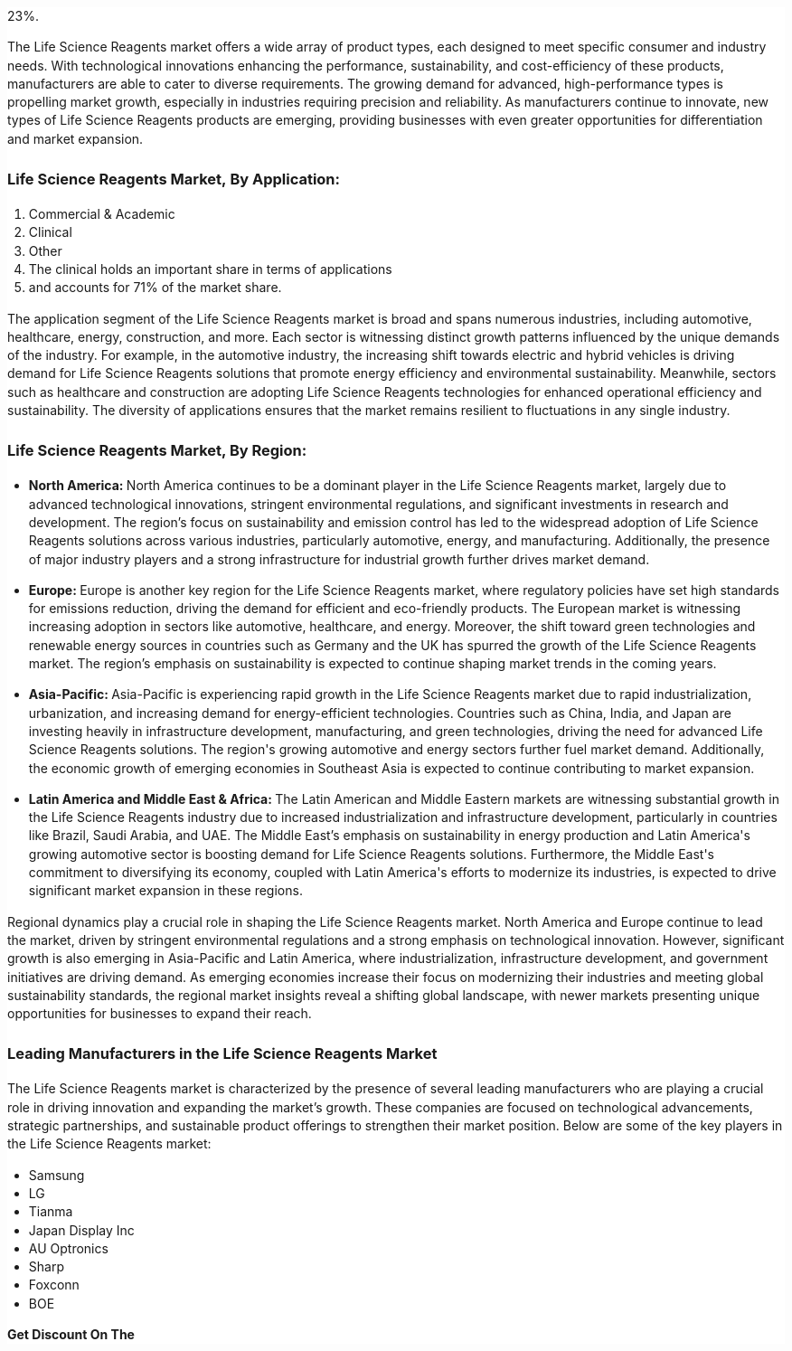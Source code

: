 23%.</li></ol><p>The Life Science Reagents market offers a wide array of product types, each designed to meet specific consumer and industry needs. With technological innovations enhancing the performance, sustainability, and cost-efficiency of these products, manufacturers are able to cater to diverse requirements. The growing demand for advanced, high-performance types is propelling market growth, especially in industries requiring precision and reliability. As manufacturers continue to innovate, new types of Life Science Reagents products are emerging, providing businesses with even greater opportunities for differentiation and market expansion.</p><h3>Life Science Reagents Market,&nbsp;By Application:</h3><ol><li>Commercial & Academic<li> Clinical<li> Other<li> The clinical holds an important share in terms of applications<li> and accounts for 71% of the market share.</li></ol><p>The application segment of the Life Science Reagents market is broad and spans numerous industries, including automotive, healthcare, energy, construction, and more. Each sector is witnessing distinct growth patterns influenced by the unique demands of the industry. For example, in the automotive industry, the increasing shift towards electric and hybrid vehicles is driving demand for Life Science Reagents solutions that promote energy efficiency and environmental sustainability. Meanwhile, sectors such as healthcare and construction are adopting Life Science Reagents technologies for enhanced operational efficiency and sustainability. The diversity of applications ensures that the market remains resilient to fluctuations in any single industry.</p><h3>Life Science Reagents Market, By Region:</h3><ul><li><p><strong>North America:&nbsp;</strong>North America continues to be a dominant player in the Life Science Reagents market, largely due to advanced technological innovations, stringent environmental regulations, and significant investments in research and development. The region&rsquo;s focus on sustainability and emission control has led to the widespread adoption of Life Science Reagents solutions across various industries, particularly automotive, energy, and manufacturing. Additionally, the presence of major industry players and a strong infrastructure for industrial growth further drives market demand.</p></li><li><p><strong><strong>Europe:&nbsp;</strong></strong>Europe is another key region for the Life Science Reagents market, where regulatory policies have set high standards for emissions reduction, driving the demand for efficient and eco-friendly products. The European market is witnessing increasing adoption in sectors like automotive, healthcare, and energy. Moreover, the shift toward green technologies and renewable energy sources in countries such as Germany and the UK has spurred the growth of the Life Science Reagents market. The region&rsquo;s emphasis on sustainability is expected to continue shaping market trends in the coming years.</p></li><li><p><strong><strong>Asia-Pacific:&nbsp;</strong></strong>Asia-Pacific is experiencing rapid growth in the Life Science Reagents market due to rapid industrialization, urbanization, and increasing demand for energy-efficient technologies. Countries such as China, India, and Japan are investing heavily in infrastructure development, manufacturing, and green technologies, driving the need for advanced Life Science Reagents solutions. The region's growing automotive and energy sectors further fuel market demand. Additionally, the economic growth of emerging economies in Southeast Asia is expected to continue contributing to market expansion.</p></li><li><p><strong><strong>Latin America and Middle East &amp; Africa:&nbsp;</strong></strong>The Latin American and Middle Eastern markets are witnessing substantial growth in the Life Science Reagents industry due to increased industrialization and infrastructure development, particularly in countries like Brazil, Saudi Arabia, and UAE. The Middle East&rsquo;s emphasis on sustainability in energy production and Latin America's growing automotive sector is boosting demand for Life Science Reagents solutions. Furthermore, the Middle East's commitment to diversifying its economy, coupled with Latin America's efforts to modernize its industries, is expected to drive significant market expansion in these regions.</p></li></ul><p>Regional dynamics play a crucial role in shaping the Life Science Reagents market. North America and Europe continue to lead the market, driven by stringent environmental regulations and a strong emphasis on technological innovation. However, significant growth is also emerging in Asia-Pacific and Latin America, where industrialization, infrastructure development, and government initiatives are driving demand. As emerging economies increase their focus on modernizing their industries and meeting global sustainability standards, the regional market insights reveal a shifting global landscape, with newer markets presenting unique opportunities for businesses to expand their reach.</p><h3><strong>Leading Manufacturers in the Life Science Reagents Market</strong></h3><p>The Life Science Reagents market is characterized by the presence of several leading manufacturers who are playing a crucial role in driving innovation and expanding the market&rsquo;s growth. These companies are focused on technological advancements, strategic partnerships, and sustainable product offerings to strengthen their market position. Below are some of the key players in the Life Science Reagents market:</p></div><div class="article-main__content" data-test-id="publishing-text-block"><ul><li><span class="">Samsung<li> LG<li> Tianma<li> Japan Display Inc<li> AU Optronics<li> Sharp<li> Foxconn<li> BOE</span></li></ul></div><div class="article-main__content" data-test-id="publishing-text-block"><p><span class="font-[700]"><strong>Get Discount On The